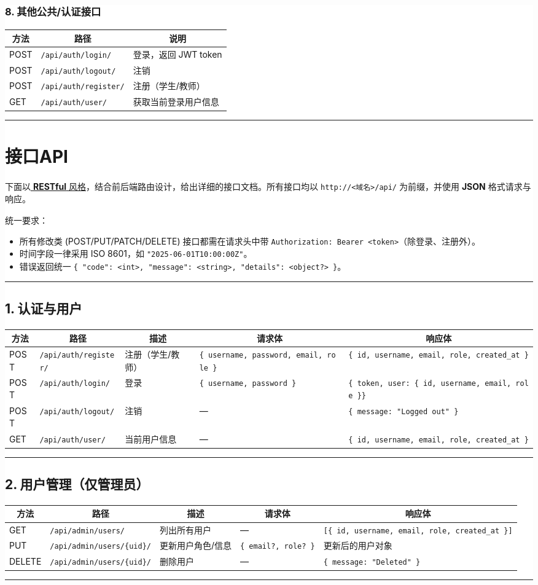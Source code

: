 
### 8. 其他公共/认证接口

| 方法   | 路径                    | 说明              |
| ---- | --------------------- | --------------- |
| POST | `/api/auth/login/`    | 登录，返回 JWT token |
| POST | `/api/auth/logout/`   | 注销              |
| POST | `/api/auth/register/` | 注册（学生/教师）       |
| GET  | `/api/auth/user/`     | 获取当前登录用户信息      |

---

# 接口API

下面以[ **RESTful** 风格](https://blog.csdn.net/zzvar/article/details/118164133)，结合前后端路由设计，给出详细的接口文档。所有接口均以 `http://<域名>/api/` 为前缀，并使用 **JSON** 格式请求与响应。

统一要求：

* 所有修改类 (POST/PUT/PATCH/DELETE) 接口都需在请求头中带 `Authorization: Bearer <token>`（除登录、注册外）。
* 时间字段一律采用 ISO 8601，如 `"2025-06-01T10:00:00Z"`。
* 错误返回统一 `{ "code": <int>, "message": <string>, "details": <object?> }`。

---

## 1. 认证与用户

| 方法 | 路径                    | 描述              | 请求体                                  | 响应体                                            |
| ---- | ----------------------- | ----------------- | --------------------------------------- | ------------------------------------------------- |
| POST | `/api/auth/register/` | 注册（学生/教师） | `{ username, password, email, role }` | `{ id, username, email, role, created_at }`     |
| POST | `/api/auth/login/`    | 登录              | `{ username, password }`              | `{ token, user: { id, username, email, role }}` |
| POST | `/api/auth/logout/`   | 注销              | —                                      | `{ message: "Logged out" }`                     |
| GET  | `/api/auth/user/`     | 当前用户信息      | —                                      | `{ id, username, email, role, created_at }`     |

---

## 2. 用户管理（仅管理员）

| 方法   | 路径                        | 描述              | 请求体                | 响应体                                          |
| ------ | --------------------------- | ----------------- | --------------------- | ----------------------------------------------- |
| GET    | `/api/admin/users/`       | 列出所有用户      | —                    | `[{ id, username, email, role, created_at }]` |
| PUT    | `/api/admin/users/{uid}/` | 更新用户角色/信息 | `{ email?, role? }` | 更新后的用户对象                                |
| DELETE | `/api/admin/users/{uid}/` | 删除用户          | —                    | `{ message: "Deleted" }`                      |

---
